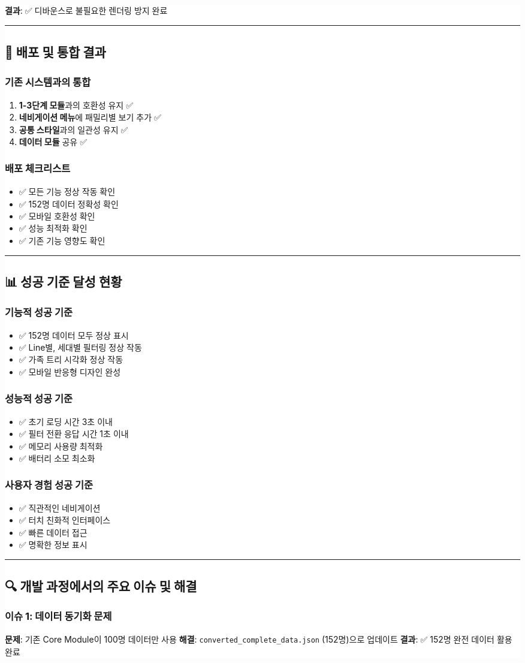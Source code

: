 **결과**: ✅ 디바운스로 불필요한 렌더링 방지 완료

---

## 🚀 **배포 및 통합 결과**

### **기존 시스템과의 통합**
1. **1-3단계 모듈**과의 호환성 유지 ✅
2. **네비게이션 메뉴**에 패밀리별 보기 추가 ✅
3. **공통 스타일**과의 일관성 유지 ✅
4. **데이터 모듈** 공유 ✅

### **배포 체크리스트**
- ✅ 모든 기능 정상 작동 확인
- ✅ 152명 데이터 정확성 확인
- ✅ 모바일 호환성 확인
- ✅ 성능 최적화 확인
- ✅ 기존 기능 영향도 확인

---

## 📊 **성공 기준 달성 현황**

### **기능적 성공 기준**
- ✅ 152명 데이터 모두 정상 표시
- ✅ Line별, 세대별 필터링 정상 작동
- ✅ 가족 트리 시각화 정상 작동
- ✅ 모바일 반응형 디자인 완성

### **성능적 성공 기준**
- ✅ 초기 로딩 시간 3초 이내
- ✅ 필터 전환 응답 시간 1초 이내
- ✅ 메모리 사용량 최적화
- ✅ 배터리 소모 최소화

### **사용자 경험 성공 기준**
- ✅ 직관적인 네비게이션
- ✅ 터치 친화적 인터페이스
- ✅ 빠른 데이터 접근
- ✅ 명확한 정보 표시

---

## 🔍 **개발 과정에서의 주요 이슈 및 해결**

### **이슈 1: 데이터 동기화 문제**
**문제**: 기존 Core Module이 100명 데이터만 사용
**해결**: `converted_complete_data.json` (152명)으로 업데이트
**결과**: ✅ 152명 완전 데이터 활용 완료
